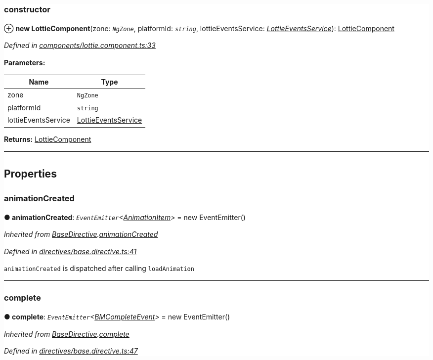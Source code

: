 <a id="constructor"></a>

###  constructor

⊕ **new LottieComponent**(zone: *`NgZone`*, platformId: *`string`*, lottieEventsService: *[LottieEventsService](_services_lottie_events_service_.lottieeventsservice.md)*): [LottieComponent](_components_lottie_component_.lottiecomponent.md)

*Defined in [components/lottie.component.ts:33](https://github.com/ngx-lottie/ngx-lottie/blob/c0534fc/src/lottie/src/components/lottie.component.ts#L33)*

**Parameters:**

| Name | Type |
| ------ | ------ |
| zone | `NgZone` |
| platformId | `string` |
| lottieEventsService | [LottieEventsService](_services_lottie_events_service_.lottieeventsservice.md) |

**Returns:** [LottieComponent](_components_lottie_component_.lottiecomponent.md)

___

## Properties

<a id="animationcreated"></a>

###  animationCreated

**● animationCreated**: *`EventEmitter`<[AnimationItem](../interfaces/_symbols_.animationitem.md)>* =  new EventEmitter<AnimationItem>()

*Inherited from [BaseDirective](_directives_base_directive_.basedirective.md).[animationCreated](_directives_base_directive_.basedirective.md#animationcreated)*

*Defined in [directives/base.directive.ts:41](https://github.com/ngx-lottie/ngx-lottie/blob/c0534fc/src/lottie/src/directives/base.directive.ts#L41)*

`animationCreated` is dispatched after calling `loadAnimation`

___
<a id="complete"></a>

###  complete

**● complete**: *`EventEmitter`<[BMCompleteEvent](../interfaces/_symbols_.bmcompleteevent.md)>* =  new EventEmitter<BMCompleteEvent>()

*Inherited from [BaseDirective](_directives_base_directive_.basedirective.md).[complete](_directives_base_directive_.basedirective.md#complete)*

*Defined in [directives/base.directive.ts:47](https://github.com/ngx-lottie/ngx-lottie/blob/c0534fc/src/lottie/src/directives/base.directive.ts#L47)*
